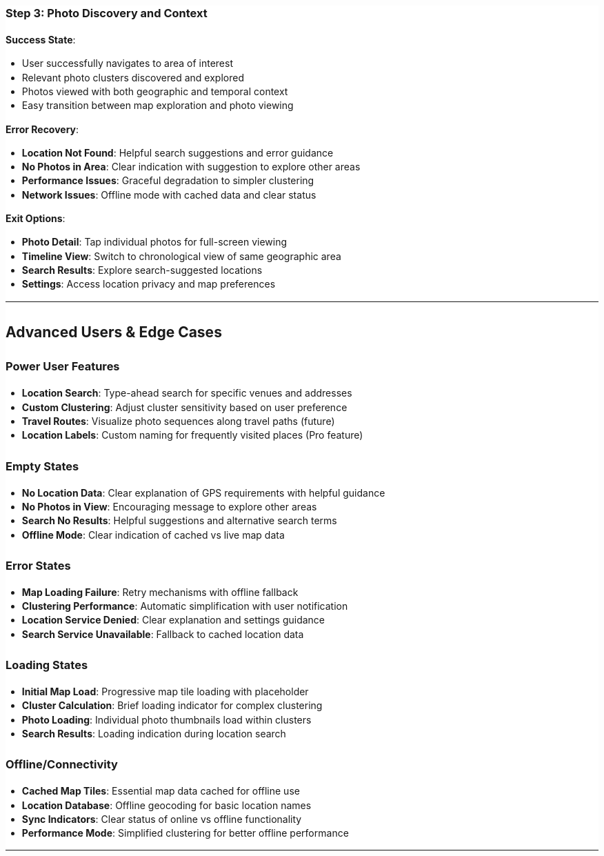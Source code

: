 ### Step 3: Photo Discovery and Context
**Success State**:
- User successfully navigates to area of interest
- Relevant photo clusters discovered and explored
- Photos viewed with both geographic and temporal context
- Easy transition between map exploration and photo viewing

**Error Recovery**:
- **Location Not Found**: Helpful search suggestions and error guidance
- **No Photos in Area**: Clear indication with suggestion to explore other areas
- **Performance Issues**: Graceful degradation to simpler clustering
- **Network Issues**: Offline mode with cached data and clear status

**Exit Options**:
- **Photo Detail**: Tap individual photos for full-screen viewing
- **Timeline View**: Switch to chronological view of same geographic area
- **Search Results**: Explore search-suggested locations
- **Settings**: Access location privacy and map preferences

---

## Advanced Users & Edge Cases

### Power User Features
- **Location Search**: Type-ahead search for specific venues and addresses
- **Custom Clustering**: Adjust cluster sensitivity based on user preference
- **Travel Routes**: Visualize photo sequences along travel paths (future)
- **Location Labels**: Custom naming for frequently visited places (Pro feature)

### Empty States
- **No Location Data**: Clear explanation of GPS requirements with helpful guidance
- **No Photos in View**: Encouraging message to explore other areas
- **Search No Results**: Helpful suggestions and alternative search terms
- **Offline Mode**: Clear indication of cached vs live map data

### Error States
- **Map Loading Failure**: Retry mechanisms with offline fallback
- **Clustering Performance**: Automatic simplification with user notification
- **Location Service Denied**: Clear explanation and settings guidance
- **Search Service Unavailable**: Fallback to cached location data

### Loading States
- **Initial Map Load**: Progressive map tile loading with placeholder
- **Cluster Calculation**: Brief loading indicator for complex clustering
- **Photo Loading**: Individual photo thumbnails load within clusters
- **Search Results**: Loading indication during location search

### Offline/Connectivity
- **Cached Map Tiles**: Essential map data cached for offline use
- **Location Database**: Offline geocoding for basic location names
- **Sync Indicators**: Clear status of online vs offline functionality
- **Performance Mode**: Simplified clustering for better offline performance

---